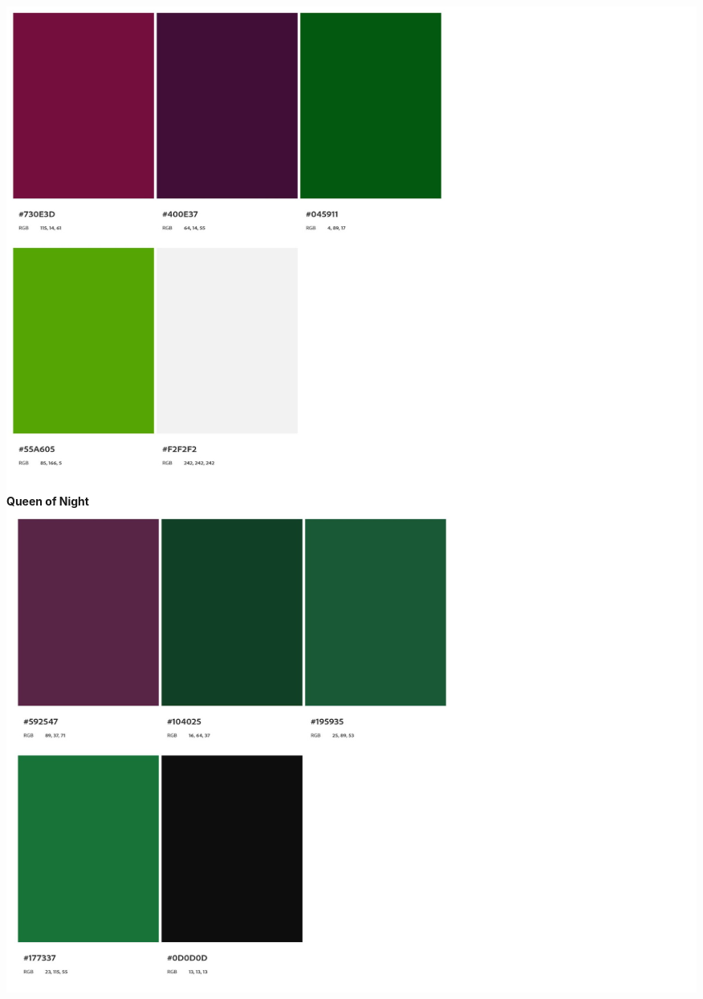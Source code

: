 ![Black parrot tulip colour palette](./docs/screenshots/palette-black-parrot.png) 

**Queen of Night**  
![Queen of night tulip colour palette](./docs/screenshots/palette-queen.png) 